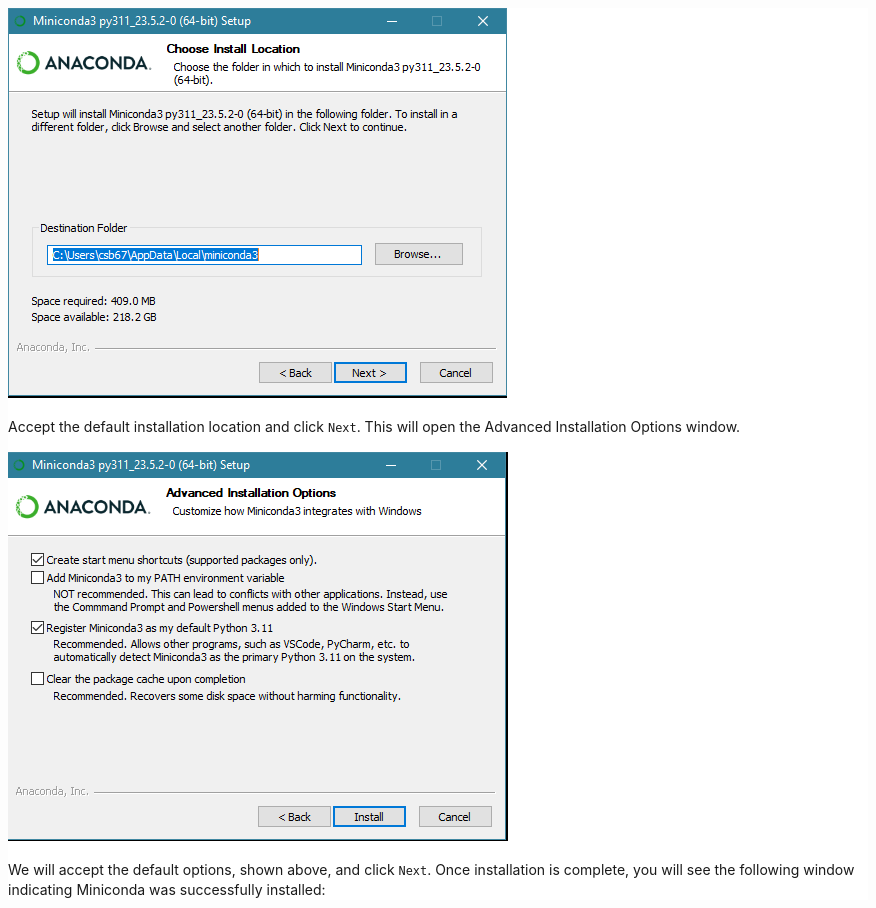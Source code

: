 <img src="../../assets/install/miniconda_install_4.PNG"/>

Accept the default installation location and click `Next`. This will open the Advanced Installation Options window. 

<img src="../../assets/install/miniconda_install_5.PNG"/>

We will accept the default options, shown above, and click `Next`. Once installation is complete, you will see the following window indicating Miniconda was successfully installed:
